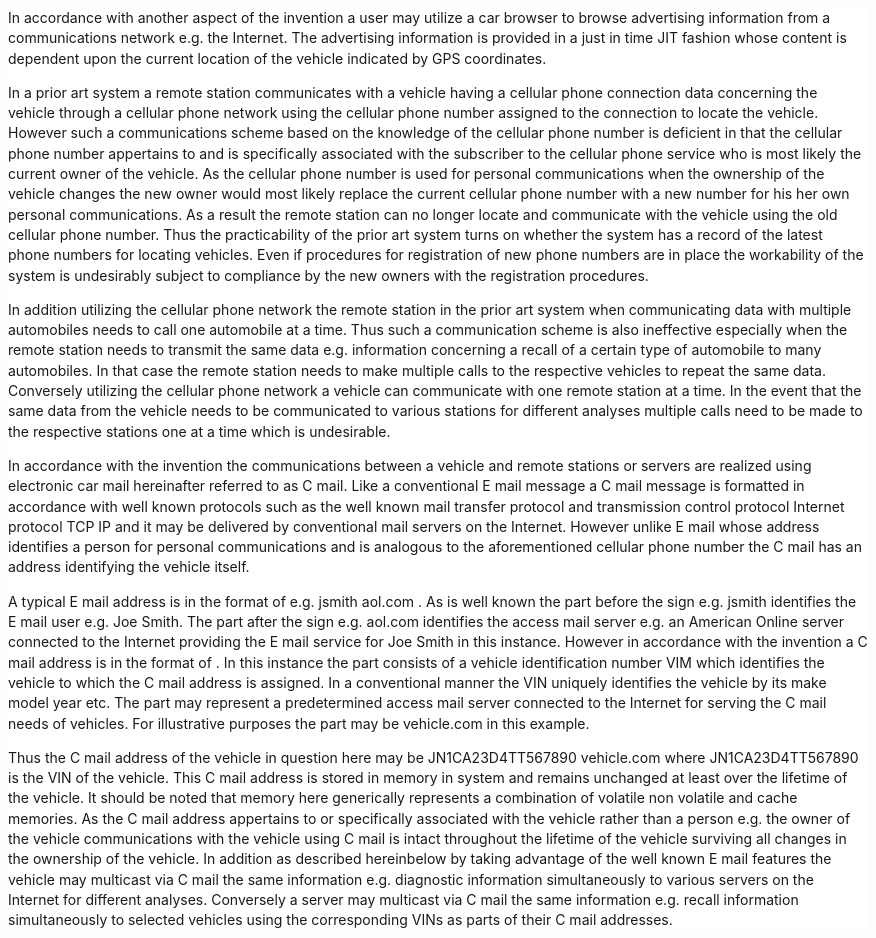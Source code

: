 In accordance with another aspect of the invention a user may utilize a car browser to browse advertising information from a communications network e.g. the Internet. The advertising information is provided in a just in time JIT fashion whose content is dependent upon the current location of the vehicle indicated by GPS coordinates.

In a prior art system a remote station communicates with a vehicle having a cellular phone connection data concerning the vehicle through a cellular phone network using the cellular phone number assigned to the connection to locate the vehicle. However such a communications scheme based on the knowledge of the cellular phone number is deficient in that the cellular phone number appertains to and is specifically associated with the subscriber to the cellular phone service who is most likely the current owner of the vehicle. As the cellular phone number is used for personal communications when the ownership of the vehicle changes the new owner would most likely replace the current cellular phone number with a new number for his her own personal communications. As a result the remote station can no longer locate and communicate with the vehicle using the old cellular phone number. Thus the practicability of the prior art system turns on whether the system has a record of the latest phone numbers for locating vehicles. Even if procedures for registration of new phone numbers are in place the workability of the system is undesirably subject to compliance by the new owners with the registration procedures.

In addition utilizing the cellular phone network the remote station in the prior art system when communicating data with multiple automobiles needs to call one automobile at a time. Thus such a communication scheme is also ineffective especially when the remote station needs to transmit the same data e.g. information concerning a recall of a certain type of automobile to many automobiles. In that case the remote station needs to make multiple calls to the respective vehicles to repeat the same data. Conversely utilizing the cellular phone network a vehicle can communicate with one remote station at a time. In the event that the same data from the vehicle needs to be communicated to various stations for different analyses multiple calls need to be made to the respective stations one at a time which is undesirable.

In accordance with the invention the communications between a vehicle and remote stations or servers are realized using electronic car mail hereinafter referred to as C mail. Like a conventional E mail message a C mail message is formatted in accordance with well known protocols such as the well known mail transfer protocol and transmission control protocol Internet protocol TCP IP and it may be delivered by conventional mail servers on the Internet. However unlike E mail whose address identifies a person for personal communications and is analogous to the aforementioned cellular phone number the C mail has an address identifying the vehicle itself.

A typical E mail address is in the format of e.g. jsmith aol.com . As is well known the part before the sign e.g. jsmith identifies the E mail user e.g. Joe Smith. The part after the sign e.g. aol.com identifies the access mail server e.g. an American Online server connected to the Internet providing the E mail service for Joe Smith in this instance. However in accordance with the invention a C mail address is in the format of . In this instance the part consists of a vehicle identification number VIM which identifies the vehicle to which the C mail address is assigned. In a conventional manner the VIN uniquely identifies the vehicle by its make model year etc. The part may represent a predetermined access mail server connected to the Internet for serving the C mail needs of vehicles. For illustrative purposes the part may be vehicle.com in this example.

Thus the C mail address of the vehicle in question here may be JN1CA23D4TT567890 vehicle.com where JN1CA23D4TT567890 is the VIN of the vehicle. This C mail address is stored in memory in system and remains unchanged at least over the lifetime of the vehicle. It should be noted that memory here generically represents a combination of volatile non volatile and cache memories. As the C mail address appertains to or specifically associated with the vehicle rather than a person e.g. the owner of the vehicle communications with the vehicle using C mail is intact throughout the lifetime of the vehicle surviving all changes in the ownership of the vehicle. In addition as described hereinbelow by taking advantage of the well known E mail features the vehicle may multicast via C mail the same information e.g. diagnostic information simultaneously to various servers on the Internet for different analyses. Conversely a server may multicast via C mail the same information e.g. recall information simultaneously to selected vehicles using the corresponding VINs as parts of their C mail addresses.
